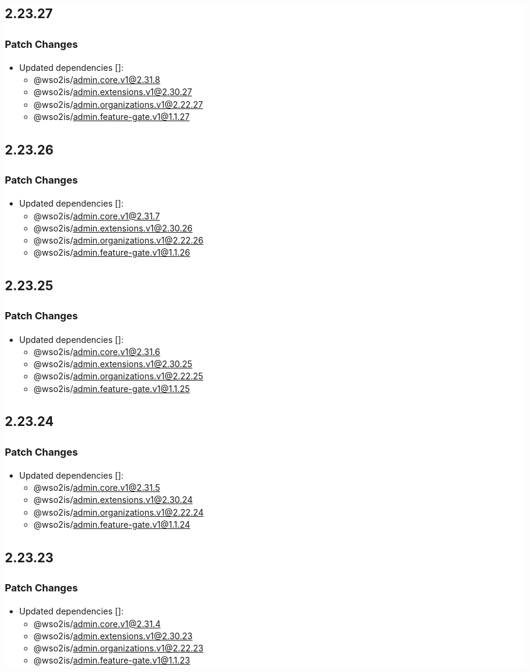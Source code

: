 ## 2.23.27

### Patch Changes

- Updated dependencies []:
  - @wso2is/admin.core.v1@2.31.8
  - @wso2is/admin.extensions.v1@2.30.27
  - @wso2is/admin.organizations.v1@2.22.27
  - @wso2is/admin.feature-gate.v1@1.1.27

## 2.23.26

### Patch Changes

- Updated dependencies []:
  - @wso2is/admin.core.v1@2.31.7
  - @wso2is/admin.extensions.v1@2.30.26
  - @wso2is/admin.organizations.v1@2.22.26
  - @wso2is/admin.feature-gate.v1@1.1.26

## 2.23.25

### Patch Changes

- Updated dependencies []:
  - @wso2is/admin.core.v1@2.31.6
  - @wso2is/admin.extensions.v1@2.30.25
  - @wso2is/admin.organizations.v1@2.22.25
  - @wso2is/admin.feature-gate.v1@1.1.25

## 2.23.24

### Patch Changes

- Updated dependencies []:
  - @wso2is/admin.core.v1@2.31.5
  - @wso2is/admin.extensions.v1@2.30.24
  - @wso2is/admin.organizations.v1@2.22.24
  - @wso2is/admin.feature-gate.v1@1.1.24

## 2.23.23

### Patch Changes

- Updated dependencies []:
  - @wso2is/admin.core.v1@2.31.4
  - @wso2is/admin.extensions.v1@2.30.23
  - @wso2is/admin.organizations.v1@2.22.23
  - @wso2is/admin.feature-gate.v1@1.1.23

